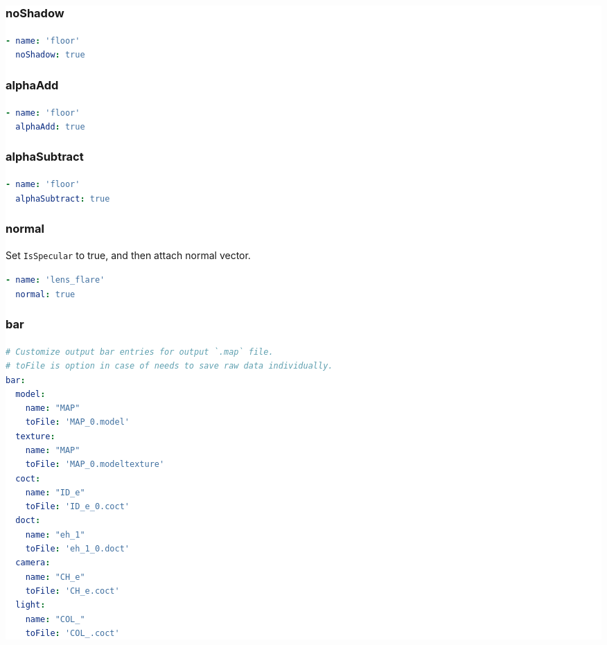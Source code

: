 ### noShadow

```yml
- name: 'floor'
  noShadow: true
```

### alphaAdd

```yml
- name: 'floor'
  alphaAdd: true
```

### alphaSubtract

```yml
- name: 'floor'
  alphaSubtract: true
```

### normal

Set `IsSpecular` to true, and then attach normal vector.

```yml
- name: 'lens_flare'
  normal: true
```

### bar

```yml
# Customize output bar entries for output `.map` file.
# toFile is option in case of needs to save raw data individually.
bar:
  model:
    name: "MAP"
    toFile: 'MAP_0.model'
  texture:
    name: "MAP"
    toFile: 'MAP_0.modeltexture'
  coct:
    name: "ID_e"
    toFile: 'ID_e_0.coct'
  doct:
    name: "eh_1"
    toFile: 'eh_1_0.doct'
  camera:
    name: "CH_e"
    toFile: 'CH_e.coct'
  light:
    name: "COL_"
    toFile: 'COL_.coct'
```
